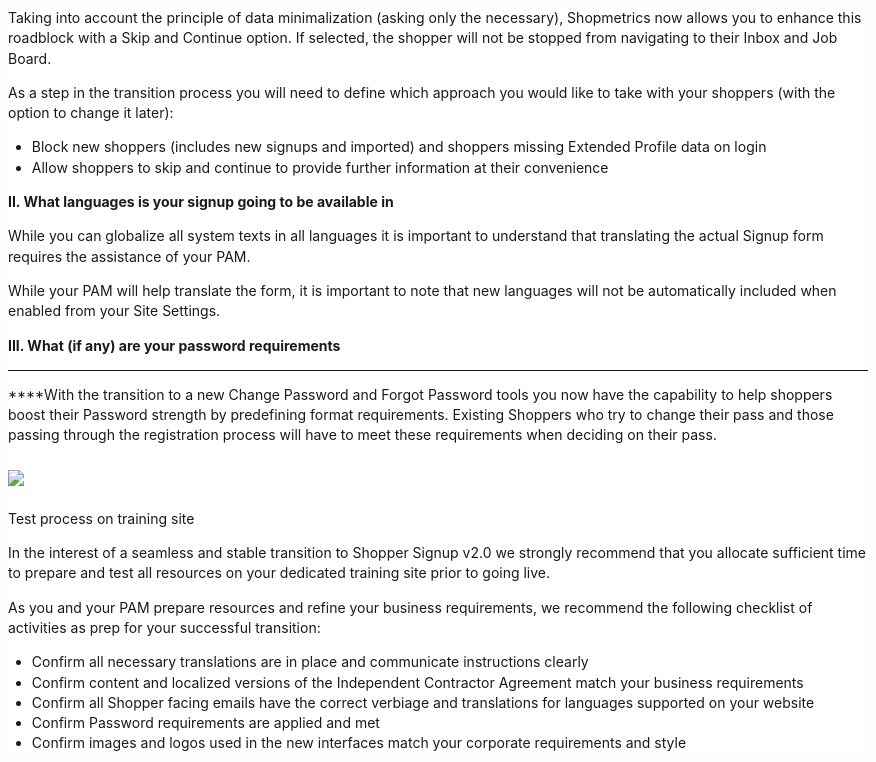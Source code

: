 Taking into account the principle of data minimalization (asking only the necessary), Shopmetrics now allows you to enhance this roadblock with a Skip and Continue option. If selected, the shopper will not be stopped from navigating to their Inbox and Job Board.  
  
As a step in the transition process you will need to define which approach you would like to take with your shoppers (with the option to change it later): 

  * Block new shoppers (includes new signups and imported) and shoppers missing Extended Profile data on login 
  * Allow shoppers to skip and continue to provide further information at their convenience



**II. What languages is your signup going to be available in**  
  
While you can globalize all system texts in all languages it is important to understand that translating the actual Signup form requires the assistance of your PAM.  
  
While your PAM will help translate the form, it is important to note that new languages will not be automatically included when enabled from your Site Settings.   
  
**III. What (if any) are your password requirements**  
****  
****With the transition to a new Change Password and Forgot Password tools you now have the capability to help shoppers boost their Password strength by predefining format requirements. Existing Shoppers who try to change their pass and those passing through the registration process will have to meet these requirements when deciding on their pass.  
  


### ![](https://mediatraining.research-cloud.com/Download/GetFile.aspx?enc=hbwnGyGsOVHMlKweFQ49rbSXIs5jzt9eHXMJHo7LKRJw7GcifZQh1TvTA/NtPoeNHHcIZAZZr1ZKtjGi3gsU2RbhCL7KUoA93bjuebhxF4aoAzLoRAE2ucGXHFtrm37YnM2rKeh68eljCDZs5/UQOOihqrXO4ufngBMyBw8zcC5ico+1ALw6uBdK178dhKE5+SwerRFF3Kn+CJrtQCyF5TPf7jhjRPrUFlPgGQGHiVBw0Ik9SiaepEAIN1XRA6fuE1bCjmViuJbN2spGY7yHKku5lcqS/U4WeCzn6s121xIuP0Vbw1qiAeoWhXjz+Sq6MoZRitrXqjqjzb7fSbsL5Bx7lO4s6w33n+FzL1kGGHHRymH+5NY4XcoTXbDOJ+QAReT4Zv0hi9QwOdROuWYW/g==)

  


Test process on training site

In the interest of a seamless and stable transition to Shopper Signup v2.0 we strongly recommend that you allocate sufficient time to prepare and test all resources on your dedicated training site prior to going live.  
  
As you and your PAM prepare resources and refine your business requirements, we recommend the following checklist of activities as prep for your successful transition: 

  * Confirm all necessary translations are in place and communicate instructions clearly
  * Confirm content and localized versions of the Independent Contractor Agreement match your business requirements
  * Confirm all Shopper facing emails have the correct verbiage and translations for languages supported on your website
  * Confirm Password requirements are applied and met
  * Confirm images and logos used in the new interfaces match your corporate requirements and style
